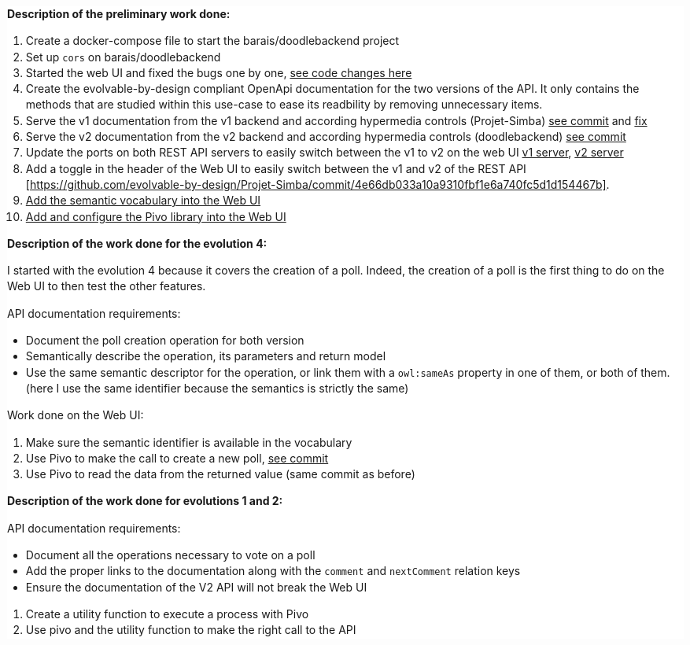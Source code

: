 **Description of the preliminary work done:**

1. Create a docker-compose file to start the barais/doodlebackend project
2. Set up `cors` on barais/doodlebackend
3. Started the web UI and fixed the bugs one by one, [see code changes here](https://github.com/evolvable-by-design/Projet-Simba/pull/3/files)
4. Create the evolvable-by-design compliant OpenApi documentation for the two versions of the API. It only contains the methods that are studied within this use-case to ease its readbility by removing unnecessary items.
5. Serve the v1 documentation from the v1 backend and according hypermedia controls (Projet-Simba) [see commit](https://github.com/evolvable-by-design/Projet-Simba/commit/529372f533857a4a5ca989000a3f9d0feede3689) and [fix](https://github.com/evolvable-by-design/Projet-Simba/commit/be62896a0999ee5ebd160b297fd0ff4ecf94f47a)
6. Serve the v2 documentation from the v2 backend and according hypermedia controls (doodlebackend) [see commit](https://github.com/evolvable-by-design/doodlebackend/commit/79f30387c684ac1807fe008ea7f2ec8347a32a85)
7. Update the ports on both REST API servers to easily switch between the v1 to v2 on the web UI [v1 server](https://github.com/evolvable-by-design/Projet-Simba/commit/e554747012fc416808048d9de58d28a1ce56284e), [v2 server](https://github.com/evolvable-by-design/doodlebackend/commit/9c969dd00afd8e81d30bc7b2001d68450c23d4b1)
8. Add a toggle in the header of the Web UI to easily switch between the v1 and v2 of the REST API [https://github.com/evolvable-by-design/Projet-Simba/commit/4e66db033a10a9310fbf1e6a740fc5d1d154467b].
9. [Add the semantic vocabulary into the Web UI](https://github.com/evolvable-by-design/Projet-Simba/commit/3c3b3efc249c39ce152b833f2dd052de441fbeb0)
10. [Add and configure the Pivo library into the Web UI](https://github.com/evolvable-by-design/Projet-Simba/commit/a7f99f0c2b2c490d6d7bb93947787f6632249641)

**Description of the work done for the evolution 4:**

I started with the evolution 4 because it covers the creation of a poll. Indeed, the creation of a poll is the first thing to do on the Web UI to then test the other features.

API documentation requirements:
* Document the poll creation operation for both version
* Semantically describe the operation, its parameters and return model
* Use the same semantic descriptor for the operation, or link them with a `owl:sameAs` property in one of them, or both of them. (here I use the same identifier because the semantics is strictly the same)

Work done on the Web UI:
1. Make sure the semantic identifier is available in the vocabulary
2. Use Pivo to make the call to create a new poll, [see commit](https://github.com/evolvable-by-design/Projet-Simba/commit/04cafc92ce2369700ecd6b424c6906ebf6a79697)
3. Use Pivo to read the data from the returned value (same commit as before)

**Description of the work done for evolutions 1 and 2:**

API documentation requirements:
* Document all the operations necessary to vote on a poll
* Add the proper links to the documentation along with the `comment` and `nextComment` relation keys
* Ensure the documentation of the V2 API will not break the Web UI

1. Create a utility function to execute a process with Pivo
2. Use pivo and the utility function to make the right call to the API
